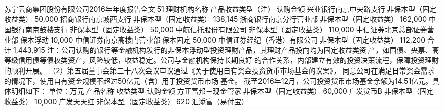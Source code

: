 苏宁云商集团股份有限公司2016年年度报告全文
51
理财机构名称
产品收益类型（注）
认购金额
兴业银行南京中央路支行
非保本型（固定收益类）
50,000
招商银行南京城西支行
非保本型（固定收益类）
138,145
浙商银行南京分行营业部
非保本型（固定收益类）
162,000
中国银行南京鼓楼支行
非保本型（固定收益类）
50,000
中航信托股份有限公司
非保本型（固定收益类）
110,000
中信证券北京总部证券营业部
保本浮动
10,000
中信证券南京高楼门营业部
保本固定
50,000
中信证券经纪（香港）有限公司
非保本型（固定收益类）
112,200
合计
1,443,915
注：公司认购的银行等金融机构发行的非保本浮动型投资理财产品，其理财产品投向均为固定收益类资
产，如国债、央票、高等级信用债等债权类资产，风险较低，收益稳定。公司与金融机构保持长期良好
的合作关系，内部建立有效的投资决策流程，保障投资理财的顺利开展。
（2）第五届董事会第三十八次会议审议通过《关于使用自有资金投资货币市场基金的议案》，
同意公司在满足日常资金需求的情况下，使用自有资金规模不超过50亿元（含）用于投资货币市场
基金。
截至2016年12月，公司投资货币市场基金余额为14.51亿元。具体明细如下：
单位：万元
产品名称
收益类型
认购金额
方正富邦－现金管家
非保本型（固定收益类）
60,000
广发货币B
非保本型（固定收益类）
10,000
广发天天红
非保本型（固定收益类）
620
汇添富（易付宝）
